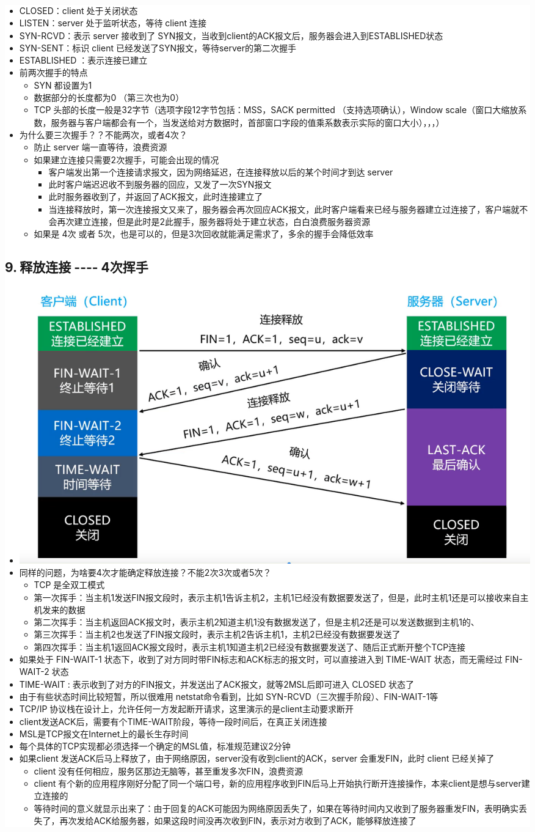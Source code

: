 * CLOSED：client 处于关闭状态
* LISTEN：server 处于监听状态，等待 client 连接
* SYN-RCVD：表示 server 接收到了 SYN报文，当收到client的ACK报文后，服务器会进入到ESTABLISHED状态
* SYN-SENT：标识 client 已经发送了SYN报文，等待server的第二次握手
* ESTABLISHED ：表示连接已建立
* 前两次握手的特点
  * SYN 都设置为1
  * 数据部分的长度都为0 （第三次也为0）
  * TCP 头部的长度一般是32字节（选项字段12字节包括：MSS，SACK permitted （支持选项确认），Window scale（窗口大缩放系数，服务器与客户端都会有一个，当发送给对方数据时，首部窗口字段的值乘系数表示实际的窗口大小），，，）
* 为什么要三次握手？？不能两次，或者4次？
  * 防止 server 端一直等待，浪费资源
  * 如果建立连接只需要2次握手，可能会出现的情况
    * 客户端发出第一个连接请求报文，因为网络延迟，在连接释放以后的某个时间才到达 server
    * 此时客户端迟迟收不到服务器的回应，又发了一次SYN报文
    * 此时服务器收到了，并返回了ACK报文，此时连接建立了
    * 当连接释放时，第一次连接报文又来了，服务器会再次回应ACK报文，此时客户端看来已经与服务器建立过连接了，客户端就不会再次建立连接，但是此时是2此握手，服务器将处于建立状态，白白浪费服务器资源
  * 如果是 4次 或者 5次，也是可以的，但是3次回收就能满足需求了，多余的握手会降低效率

## 9. 释放连接 ---- 4次挥手

* ![](images/35.png)
* 同样的问题，为啥要4次才能确定释放连接？不能2次3次或者5次？
  * TCP 是全双工模式
  * 第一次挥手：当主机1发送FIN报文段时，表示主机1告诉主机2，主机1已经没有数据要发送了，但是，此时主机1还是可以接收来自主机发来的数据
  * 第二次挥手：当主机返回ACK报文时，表示主机2知道主机1没有数据发送了，但是主机2还是可以发送数据到主机1的、
  * 第三次挥手：当主机2也发送了FIN报文段时，表示主机2告诉主机1，主机2已经没有数据要发送了
  * 第四次挥手：当主机1返回ACK报文段时，表示主机1知道主机2已经没有数据要发送了、随后正式断开整个TCP连接
* 如果处于 FIN-WAIT-1 状态下，收到了对方同时带FIN标志和ACK标志的报文时，可以直接进入到 TIME-WAIT 状态，而无需经过 FIN-WAIT-2 状态
* TIME-WAIT : 表示收到了对方的FIN报文，并发送出了ACK报文，就等2MSL后即可进入 CLOSED 状态了
* 由于有些状态时间比较短暂，所以很难用 netstat命令看到，比如 SYN-RCVD（三次握手阶段）、FIN-WAIT-1等
* TCP/IP 协议栈在设计上，允许任何一方发起断开请求，这里演示的是client主动要求断开
* client发送ACK后，需要有个TIME-WAIT阶段，等待一段时间后，在真正关闭连接
* MSL是TCP报文在Internet上的最长生存时间
* 每个具体的TCP实现都必须选择一个确定的MSL值，标准规范建议2分钟
* 如果client 发送ACK后马上释放了，由于网络原因，server没有收到client的ACK，server 会重发FIN，此时 client 已经关掉了
  * client 没有任何相应，服务区那边无脑等，甚至重发多次FIN，浪费资源
  * client 有个新的应用程序刚好分配了同一个端口号，新的应用程序收到FIN后马上开始执行断开连接操作，本来client是想与server建立连接的
  * 等待时间的意义就显示出来了：由于回复的ACK可能因为网络原因丢失了，如果在等待时间内又收到了服务器重发FIN，表明确实丢失了，再次发给ACK给服务器，如果这段时间没再次收到FIN，表示对方收到了ACK，能够释放连接了